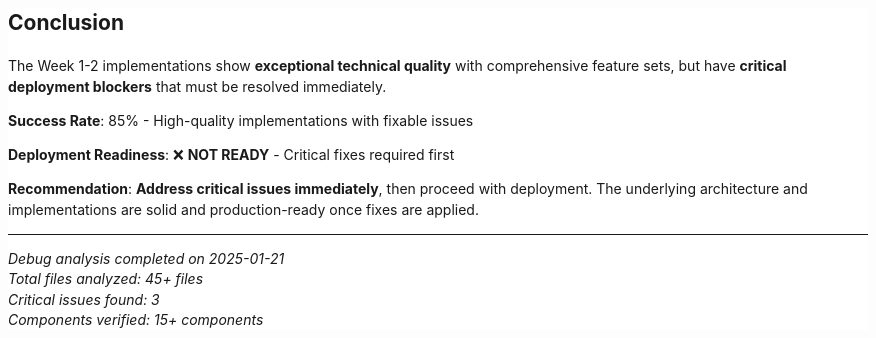 
## Conclusion

The Week 1-2 implementations show **exceptional technical quality** with comprehensive feature sets, but have **critical deployment blockers** that must be resolved immediately.

**Success Rate**: 85% - High-quality implementations with fixable issues

**Deployment Readiness**: ❌ **NOT READY** - Critical fixes required first

**Recommendation**: **Address critical issues immediately**, then proceed with deployment. The underlying architecture and implementations are solid and production-ready once fixes are applied.

---

*Debug analysis completed on 2025-01-21*  
*Total files analyzed: 45+ files*  
*Critical issues found: 3*  
*Components verified: 15+ components*